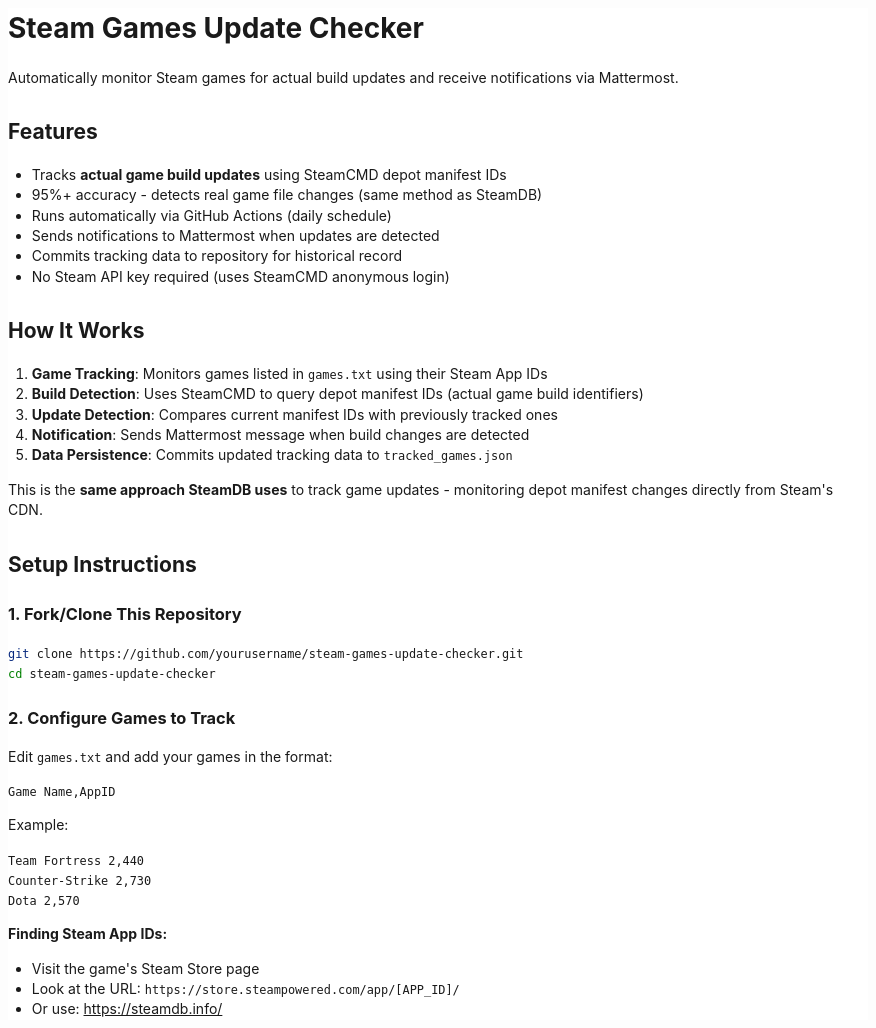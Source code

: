 # Steam Games Update Checker

Automatically monitor Steam games for actual build updates and receive notifications via Mattermost.

## Features

- Tracks **actual game build updates** using SteamCMD depot manifest IDs
- 95%+ accuracy - detects real game file changes (same method as SteamDB)
- Runs automatically via GitHub Actions (daily schedule)
- Sends notifications to Mattermost when updates are detected
- Commits tracking data to repository for historical record
- No Steam API key required (uses SteamCMD anonymous login)

## How It Works

1. **Game Tracking**: Monitors games listed in `games.txt` using their Steam App IDs
2. **Build Detection**: Uses SteamCMD to query depot manifest IDs (actual game build identifiers)
3. **Update Detection**: Compares current manifest IDs with previously tracked ones
4. **Notification**: Sends Mattermost message when build changes are detected
5. **Data Persistence**: Commits updated tracking data to `tracked_games.json`

This is the **same approach SteamDB uses** to track game updates - monitoring depot manifest changes directly from Steam's CDN.

## Setup Instructions

### 1. Fork/Clone This Repository

```bash
git clone https://github.com/yourusername/steam-games-update-checker.git
cd steam-games-update-checker
```

### 2. Configure Games to Track

Edit `games.txt` and add your games in the format:
```
Game Name,AppID
```

Example:
```
Team Fortress 2,440
Counter-Strike 2,730
Dota 2,570
```

**Finding Steam App IDs:**
- Visit the game's Steam Store page
- Look at the URL: `https://store.steampowered.com/app/[APP_ID]/`
- Or use: https://steamdb.info/
